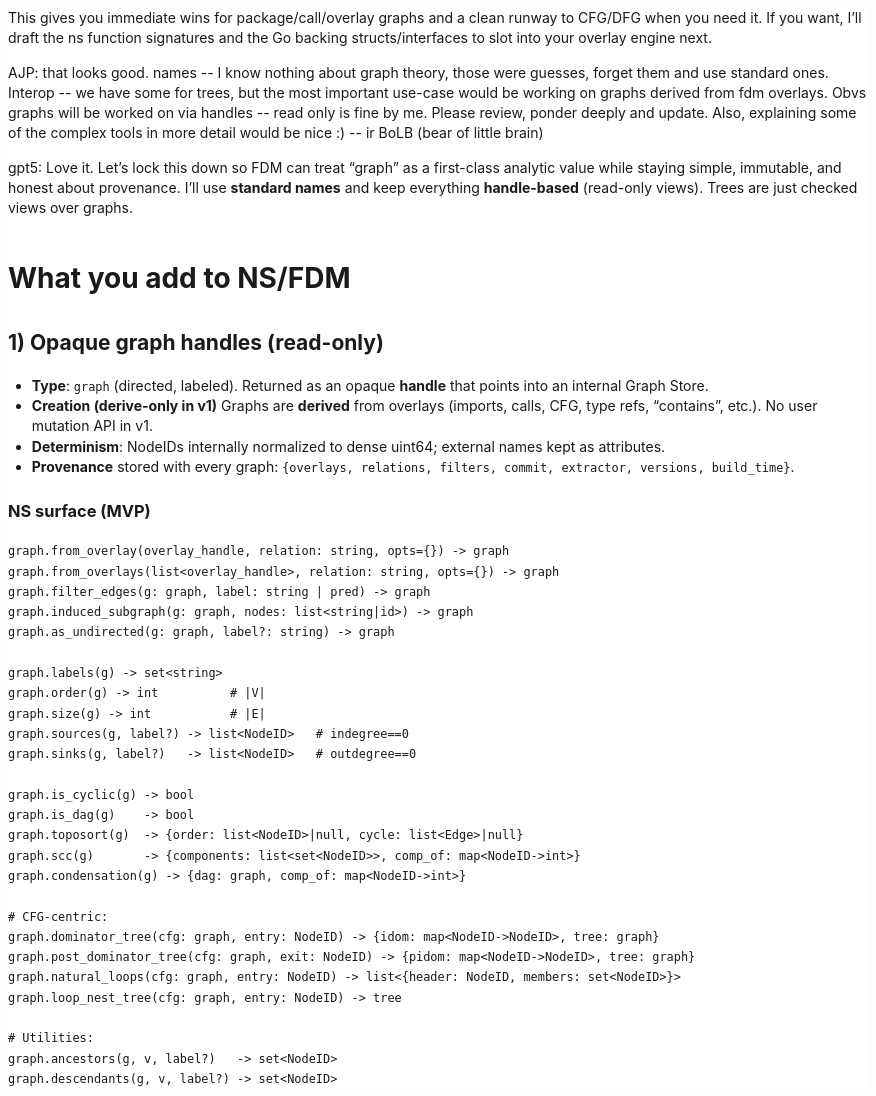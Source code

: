 This gives you immediate wins for package/call/overlay graphs and a clean runway to CFG/DFG when you need it. If you want, I’ll draft the ns function signatures and the Go backing structs/interfaces to slot into your overlay engine next.





AJP: that looks good. names -- I know nothing about graph theory, those were guesses, forget them and use standard ones.
Interop -- we have some for trees, but the most important use-case would be working on graphs derived from fdm overlays.
Obvs graphs will be worked on via handles -- read only is fine by me.
Please review, ponder deeply and update.
Also, explaining some of the complex tools in more detail would be nice :) -- ir BoLB (bear of little brain)


gpt5: Love it. Let’s lock this down so FDM can treat “graph” as a first-class analytic value while staying simple, immutable, and honest about provenance. I’ll use **standard names** and keep everything **handle-based** (read-only views). Trees are just checked views over graphs.

# What you add to NS/FDM

## 1) Opaque graph handles (read-only)

* **Type**: `graph` (directed, labeled). Returned as an opaque **handle** that points into an internal Graph Store.
* **Creation (derive-only in v1)**
  Graphs are **derived** from overlays (imports, calls, CFG, type refs, “contains”, etc.). No user mutation API in v1.
* **Determinism**: NodeIDs internally normalized to dense uint64; external names kept as attributes.
* **Provenance** stored with every graph: `{overlays, relations, filters, commit, extractor, versions, build_time}`.

### NS surface (MVP)

```
graph.from_overlay(overlay_handle, relation: string, opts={}) -> graph
graph.from_overlays(list<overlay_handle>, relation: string, opts={}) -> graph
graph.filter_edges(g: graph, label: string | pred) -> graph
graph.induced_subgraph(g: graph, nodes: list<string|id>) -> graph
graph.as_undirected(g: graph, label?: string) -> graph

graph.labels(g) -> set<string>
graph.order(g) -> int          # |V|
graph.size(g) -> int           # |E|
graph.sources(g, label?) -> list<NodeID>   # indegree==0
graph.sinks(g, label?)   -> list<NodeID>   # outdegree==0

graph.is_cyclic(g) -> bool
graph.is_dag(g)    -> bool
graph.toposort(g)  -> {order: list<NodeID>|null, cycle: list<Edge>|null}
graph.scc(g)       -> {components: list<set<NodeID>>, comp_of: map<NodeID->int>}
graph.condensation(g) -> {dag: graph, comp_of: map<NodeID->int>}

# CFG-centric:
graph.dominator_tree(cfg: graph, entry: NodeID) -> {idom: map<NodeID->NodeID>, tree: graph}
graph.post_dominator_tree(cfg: graph, exit: NodeID) -> {pidom: map<NodeID->NodeID>, tree: graph}
graph.natural_loops(cfg: graph, entry: NodeID) -> list<{header: NodeID, members: set<NodeID>}>
graph.loop_nest_tree(cfg: graph, entry: NodeID) -> tree

# Utilities:
graph.ancestors(g, v, label?)   -> set<NodeID>
graph.descendants(g, v, label?) -> set<NodeID>
```